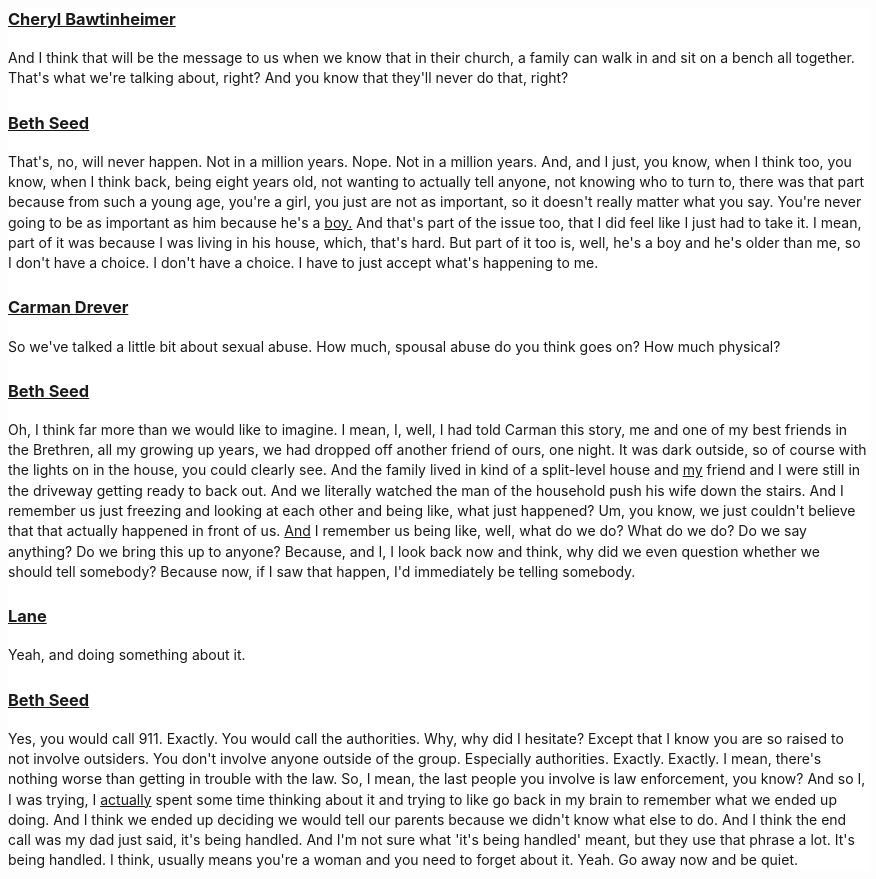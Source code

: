 ### [**Cheryl Bawtinheimer**](https://www.youtube.com/watch?v=brGqNI7HeoM&t=2795s)

And I think that will be the message to us when we know that in their church, a family can walk in and sit on a bench all together. That's what we're talking about, right? And you know that they'll never do that, right?

### [**Beth Seed**](https://www.youtube.com/watch?v=brGqNI7HeoM&t=2811s)

That's, no, will never happen. Not in a million years. Nope. Not in a million years. And, and I just, you know, when I think too, you know, when I think back, being eight years old, not wanting to actually tell anyone, not knowing who to turn to, there was that part because from such a young age, you're a girl, you just are not as important, so it doesn't really matter what you say. You're never going to be as important as him because he's a [boy.](https://www.youtube.com/watch?v=brGqNI7HeoM&t=2841s) And that's part of the issue too, that I did feel like I just had to take it. I mean, part of it was because I was living in his house, which, that's hard. But part of it too is, well, he's a boy and he's older than me, so I don't have a choice. I don't have a choice. I have to just accept what's happening to me.

### [**Carman Drever**](https://www.youtube.com/watch?v=brGqNI7HeoM&t=2868s)

So we've talked a little bit about sexual abuse. How much, spousal abuse do you think goes on? How much physical?

### [**Beth Seed**](https://www.youtube.com/watch?v=brGqNI7HeoM&t=2877s)

Oh, I think far more than we would like to imagine. I mean, I, well, I had told Carman this story, me and one of my best friends in the Brethren, all my growing up years, we had dropped off another friend of ours, one night. It was dark outside, so of course with the lights on in the house, you could clearly see. And the family lived in kind of a split-level house and [my](https://www.youtube.com/watch?v=brGqNI7HeoM&t=2908s) friend and I were still in the driveway getting ready to back out. And we literally watched the man of the household push his wife down the stairs. And I remember us just freezing and looking at each other and being like, what just happened? Um, you know, we just couldn't believe that that actually happened in front of us. [And](https://www.youtube.com/watch?v=brGqNI7HeoM&t=2939s) I remember us being like, well, what do we do? What do we do? Do we say anything? Do we bring this up to anyone? Because, and I, I look back now and think, why did we even question whether we should tell somebody? Because now, if I saw that happen, I'd immediately be telling somebody.

### [**Lane**](https://www.youtube.com/watch?v=brGqNI7HeoM&t=2957s)

Yeah, and doing something about it.

### [**Beth Seed**](https://www.youtube.com/watch?v=brGqNI7HeoM&t=2958s)

Yes, you would call 911\. Exactly. You would call the authorities. Why, why did I hesitate? Except that I know you are so raised to not involve outsiders. You don't involve anyone outside of the group. Especially authorities. Exactly. Exactly. I mean, there's nothing worse than getting in trouble with the law. So, I mean, the last people you involve is law enforcement, you know? And so I, I was trying, I [actually](https://www.youtube.com/watch?v=brGqNI7HeoM&t=2989s) spent some time thinking about it and trying to like go back in my brain to remember what we ended up doing. And I think we ended up deciding we would tell our parents because we didn't know what else to do. And I think the end call was my dad just said, it's being handled. And I'm not sure what 'it's being handled' meant, but they use that phrase a lot. It's being handled. I think, usually means you're a woman and you need to forget about it. Yeah. Go away now and be quiet.
